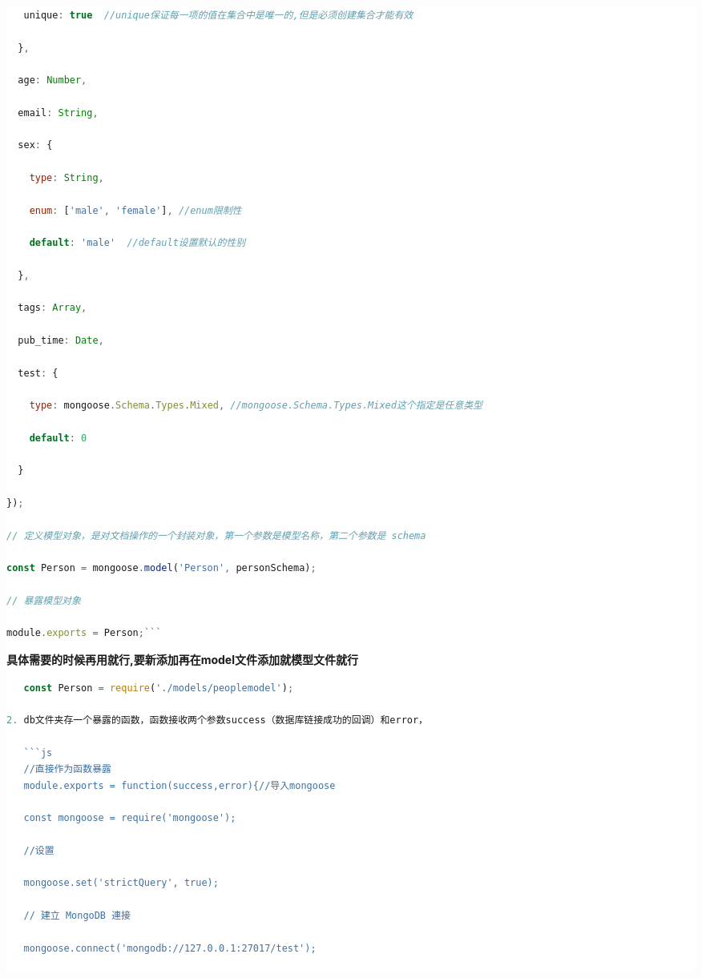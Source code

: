    ```js
      unique: true  //unique保证每一项的值在集合中是唯一的,但是必须创建集合才能有效
   
     },
   
     age: Number,
   
     email: String,
   
     sex: {
   
   ​    type: String,
   
   ​    enum: ['male', 'female'], //enum限制性
   
   ​    default: 'male'  //default设置默认的性别
   
     },
   
     tags: Array,
   
     pub_time: Date,
   
     test: {
   
   ​    type: mongoose.Schema.Types.Mixed, //mongoose.Schema.Types.Mixed这个指定是任意类型
   
   ​    default: 0
   
     }
   
   });
   
   // 定义模型对象，是对文档操作的一个封装对象，第一个参数是模型名称，第二个参数是 schema
   
   const Person = mongoose.model('Person', personSchema);
   
   // 暴露模型对象
   
   module.exports = Person;```
   
   
```
   
   **具体需要的时候再用就行,要新添加再在model文件添加就模型文件就行**
   
```js
   const Person = require('./models/peoplemodel');

2. db文件夹存一个暴露的函数，函数接收两个参数success（数据库链接成功的回调）和error，

   ```js
   //直接作为函数暴露
   module.exports = function(success,error){//导入mongoose
   
   const mongoose = require('mongoose');
   
   //设置
   
   mongoose.set('strictQuery', true);
   
   // 建立 MongoDB 連接
   
   mongoose.connect('mongodb://127.0.0.1:27017/test');
   
```